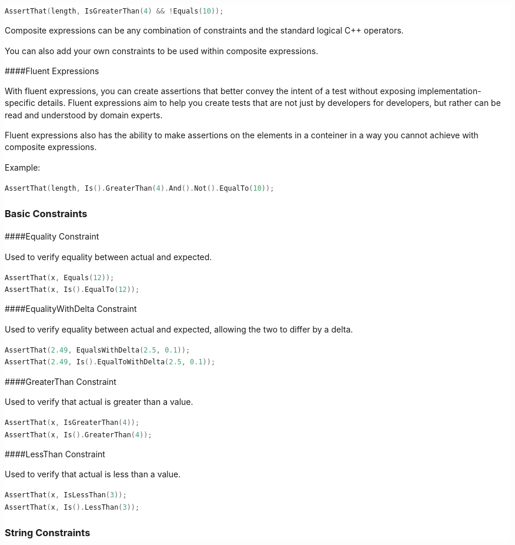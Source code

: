 ```cpp
AssertThat(length, IsGreaterThan(4) && !Equals(10));
```

Composite expressions can be any combination of constraints and the standard logical C++ operators.

You can also add your own constraints to be used within composite expressions.

####Fluent Expressions

With fluent expressions, you can create assertions that better convey the intent of a test without exposing implementation-specific details. Fluent expressions aim to help you create tests that are not just by developers for developers, but rather can be read and understood by domain experts.

Fluent expressions also has the ability to make assertions on the elements in a conteiner in a way you cannot achieve with composite expressions.

Example:

```cpp
AssertThat(length, Is().GreaterThan(4).And().Not().EqualTo(10));
```

### Basic Constraints

####Equality Constraint

Used to verify equality between actual and expected.

```cpp
AssertThat(x, Equals(12));
AssertThat(x, Is().EqualTo(12));
```

####EqualityWithDelta Constraint

Used to verify equality between actual and expected, allowing the two to differ by a delta.

```cpp
AssertThat(2.49, EqualsWithDelta(2.5, 0.1));
AssertThat(2.49, Is().EqualToWithDelta(2.5, 0.1));
```

####GreaterThan Constraint

Used to verify that actual is greater than a value.

```cpp
AssertThat(x, IsGreaterThan(4));
AssertThat(x, Is().GreaterThan(4));
```


####LessThan Constraint

Used to verify that actual is less than a value.

```cpp
AssertThat(x, IsLessThan(3));
AssertThat(x, Is().LessThan(3));
```

### String Constraints
